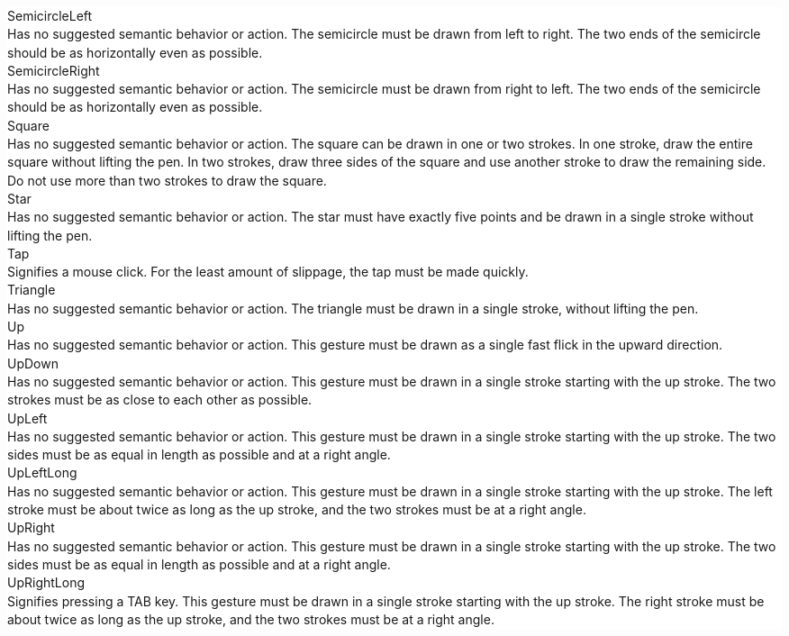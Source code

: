  </tr>
 <tr><td><div class="indent2">SemicircleLeft</div></td>
 <td>Has no suggested semantic behavior or action. The semicircle must be drawn from left to right. The two ends of the semicircle should be as horizontally even as possible. </td>
 </tr>
 <tr><td><div class="indent2">SemicircleRight</div></td>
 <td>Has no suggested semantic behavior or action. The semicircle must be drawn from right to left. The two ends of the semicircle should be as horizontally even as possible. </td>
 </tr>
 <tr><td><div class="indent2">Square</div></td>
 <td>Has no suggested semantic behavior or action. The square can be drawn in one or two strokes. In one stroke, draw the entire square without lifting the pen. In two strokes, draw three sides of the square and use another stroke to draw the remaining side. Do not use more than two strokes to draw the square. </td>
 </tr>
 <tr><td><div class="indent2">Star</div></td>
 <td>Has no suggested semantic behavior or action. The star must have exactly five points and be drawn in a single stroke without lifting the pen. </td>
 </tr>
 <tr><td><div class="indent2">Tap</div></td>
 <td>Signifies a mouse click. For the least amount of slippage, the tap must be made quickly. </td>
 </tr>
 <tr><td><div class="indent2">Triangle</div></td>
 <td>Has no suggested semantic behavior or action. The triangle must be drawn in a single stroke, without lifting the pen. </td>
 </tr>
 <tr><td><div class="indent2">Up</div></td>
 <td>Has no suggested semantic behavior or action. This gesture must be drawn as a single fast flick in the upward direction. </td>
 </tr>
 <tr><td><div class="indent2">UpDown</div></td>
 <td>Has no suggested semantic behavior or action. This gesture must be drawn in a single stroke starting with the up stroke. The two strokes must be as close to each other as possible. </td>
 </tr>
 <tr><td><div class="indent2">UpLeft</div></td>
 <td>Has no suggested semantic behavior or action. This gesture must be drawn in a single stroke starting with the up stroke. The two sides must be as equal in length as possible and at a right angle. </td>
 </tr>
 <tr><td><div class="indent2">UpLeftLong</div></td>
 <td>Has no suggested semantic behavior or action. This gesture must be drawn in a single stroke starting with the up stroke. The left stroke must be about twice as long as the up stroke, and the two strokes must be at a right angle. </td>
 </tr>
 <tr><td><div class="indent2">UpRight</div></td>
 <td>Has no suggested semantic behavior or action. This gesture must be drawn in a single stroke starting with the up stroke. The two sides must be as equal in length as possible and at a right angle. </td>
 </tr>
 <tr><td><div class="indent2">UpRightLong</div></td>
 <td>Signifies pressing a TAB key. This gesture must be drawn in a single stroke starting with the up stroke. The right stroke must be about twice as long as the up stroke, and the two strokes must be at a right angle. </td>
 </tr>
</table>
 </content>
 </div>
 
 </div>
 <a name="feedback"></a><span></span>
 </div>
</body></html>
